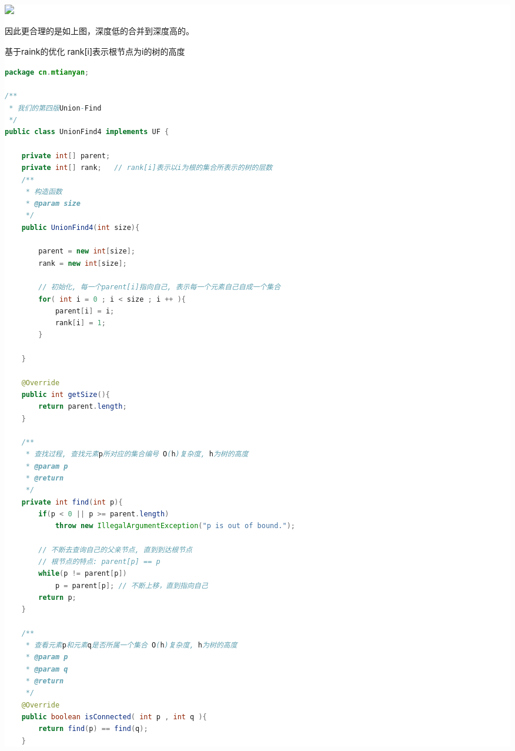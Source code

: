 ![](http://myphoto.mtianyan.cn/20180815133302_cFeqHw_Screenshot.jpeg)

因此更合理的是如上图，深度低的合并到深度高的。

基于raink的优化 rank[i]表示根节点为i的树的高度

```java
package cn.mtianyan;

/**
 * 我们的第四版Union-Find
 */
public class UnionFind4 implements UF {

    private int[] parent;
    private int[] rank;   // rank[i]表示以i为根的集合所表示的树的层数
    /**
     * 构造函数
     * @param size
     */
    public UnionFind4(int size){

        parent = new int[size];
        rank = new int[size];

        // 初始化, 每一个parent[i]指向自己, 表示每一个元素自己自成一个集合
        for( int i = 0 ; i < size ; i ++ ){
            parent[i] = i;
            rank[i] = 1;
        }

    }

    @Override
    public int getSize(){
        return parent.length;
    }

    /**
     * 查找过程, 查找元素p所对应的集合编号 O(h)复杂度, h为树的高度
     * @param p
     * @return
     */
    private int find(int p){
        if(p < 0 || p >= parent.length)
            throw new IllegalArgumentException("p is out of bound.");

        // 不断去查询自己的父亲节点, 直到到达根节点
        // 根节点的特点: parent[p] == p
        while(p != parent[p])
            p = parent[p]; // 不断上移，直到指向自己
        return p;
    }

    /**
     * 查看元素p和元素q是否所属一个集合 O(h)复杂度, h为树的高度
     * @param p
     * @param q
     * @return
     */
    @Override
    public boolean isConnected( int p , int q ){
        return find(p) == find(q);
    }
```